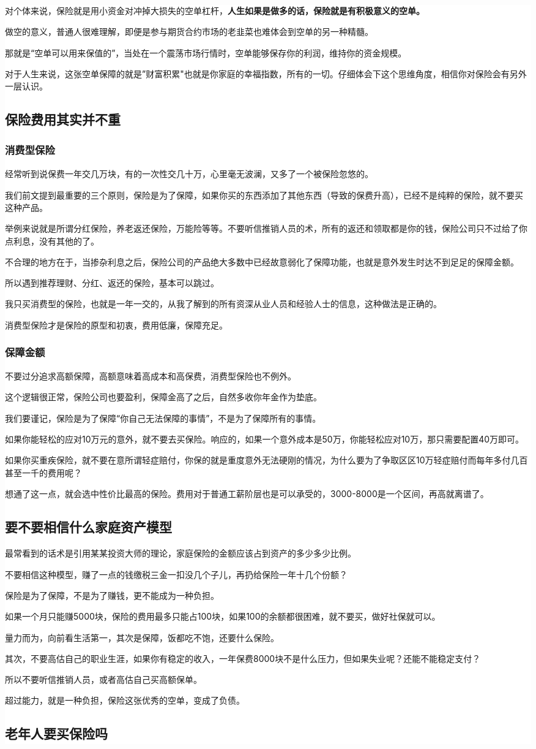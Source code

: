 对个体来说，保险就是用小资金对冲掉大损失的空单杠杆，**人生如果是做多的话，保险就是有积极意义的空单。**

做空的意义，普通人很难理解，即便是参与期货合约市场的老韭菜也难体会到空单的另一种精髓。

那就是“空单可以用来保值的”，当处在一个震荡市场行情时，空单能够保存你的利润，维持你的资金规模。

对于人生来说，这张空单保障的就是”财富积累"也就是你家庭的幸福指数，所有的一切。仔细体会下这个思维角度，相信你对保险会有另外一层认识。


## 保险费用其实并不重

### 消费型保险
经常听到说保费一年交几万块，有的一次性交几十万，心里毫无波澜，又多了一个被保险忽悠的。

我们前文提到最重要的三个原则，保险是为了保障，如果你买的东西添加了其他东西（导致的保费升高），已经不是纯粹的保险，就不要买这种产品。

举例来说就是所谓分红保险，养老返还保险，万能险等等。不要听信推销人员的术，所有的返还和领取都是你的钱，保险公司只不过给了你点利息，没有其他的了。

不合理的地方在于，当掺杂利息之后，保险公司的产品绝大多数中已经故意弱化了保障功能，也就是意外发生时达不到足足的保障金额。

所以遇到推荐理财、分红、返还的保险，基本可以跳过。

我只买消费型的保险，也就是一年一交的，从我了解到的所有资深从业人员和经验人士的信息，这种做法是正确的。

消费型保险才是保险的原型和初衷，费用低廉，保障充足。

### 保障金额

不要过分追求高额保障，高额意味着高成本和高保费，消费型保险也不例外。

这个逻辑很正常，保险公司也要盈利，保障金高了之后，自然多收你年金作为垫底。

我们要谨记，保险是为了保障“你自己无法保障的事情”，不是为了保障所有的事情。

如果你能轻松的应对10万元的意外，就不要去买保险。响应的，如果一个意外成本是50万，你能轻松应对10万，那只需要配置40万即可。

如果你买重疾保险，就不要在意所谓轻症赔付，你保的就是重度意外无法硬刚的情况，为什么要为了争取区区10万轻症赔付而每年多付几百甚至一千的费用呢？

想通了这一点，就会选中性价比最高的保险。费用对于普通工薪阶层也是可以承受的，3000-8000是一个区间，再高就离谱了。

## 要不要相信什么家庭资产模型

最常看到的话术是引用某某投资大师的理论，家庭保险的金额应该占到资产的多少多少比例。

不要相信这种模型，赚了一点的钱缴税三金一扣没几个子儿，再扔给保险一年十几个份额？

保险是为了保障，不是为了赚钱，更不能成为一种负担。

如果一个月只能赚5000块，保险的费用最多只能占100块，如果100的余额都很困难，就不要买，做好社保就可以。

量力而为，向前看生活第一，其次是保障，饭都吃不饱，还要什么保险。

其次，不要高估自己的职业生涯，如果你有稳定的收入，一年保费8000块不是什么压力，但如果失业呢？还能不能稳定支付？

所以不要听信推销人员，或者高估自己买高额保单。

超过能力，就是一种负担，保险这张优秀的空单，变成了负债。


## 老年人要买保险吗
